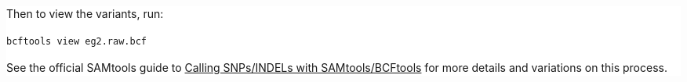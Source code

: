 Then to view the variants, run:

    bcftools view eg2.raw.bcf

See the official SAMtools guide to [Calling SNPs/INDELs with SAMtools/BCFtools]
for more details and variations on this process.

[BCFtools]: http://samtools.sourceforge.net/mpileup.shtml
[Calling SNPs/INDELs with SAMtools/BCFtools]: http://samtools.sourceforge.net/mpileup.shtml


[HISAT2]:          http://ccb.jhu.edu/software/hisat2
[HISAT]:           http://ccb.jhu.edu/software/hisat
[Bowtie2]:         http://bowtie-bio.sf.net/bowtie2
[Bowtie]:          http://bowtie-bio.sf.net
[Bowtie1]:         http://bowtie-bio.sf.net
[GCSA]:            http://ieeexplore.ieee.org/xpls/abs_all.jsp?arnumber=6698337&tag=1
[Burrows-Wheeler Transform]: http://en.wikipedia.org/wiki/Burrows-Wheeler_transform
[BWT]:             http://en.wikipedia.org/wiki/Burrows-Wheeler_transform
[FM Index]:        http://en.wikipedia.org/wiki/FM-index
[SAM]:             http://samtools.sourceforge.net/SAM1.pdf
[SAMtools]:        http://samtools.sourceforge.net
[GATK]:            http://www.broadinstitute.org/gsa/wiki/index.php/The_Genome_Analysis_Toolkit
[TopHat2]:         http://ccb.jhu.edu/software/tophat
[Cufflinks]:       http://cufflinks.cbcb.umd.edu/
[Crossbow]:        http://bowtie-bio.sf.net/crossbow
[Myrna]:           http://bowtie-bio.sf.net/myrna
[Bowtie paper]:    http://genomebiology.com/2009/10/3/R25
[GPLv3 license]:   http://www.gnu.org/licenses/gpl-3.0.html
[Cygwin]:   http://www.cygwin.com/
[MinGW]:    http://www.mingw.org/
[MSYS]:     http://www.mingw.org/wiki/msys
[zlib]:     http://cygwin.com/packages/mingw-zlib/
[pthreads]: http://sourceware.org/pthreads-win32/
[GnuWin32]: http://gnuwin32.sf.net/packages/coreutils.htm
[Download]: https://sourceforge.net/projects/bowtie-bio/files/bowtie2/
[sourceforge site]: https://sourceforge.net/projects/bowtie-bio/files/bowtie2/
[source package]: http://ccb.jhu.edu/software/hisat2/downloads/hisat2-2.0.0-beta-source.zip
[Xcode]:    http://developer.apple.com/xcode/
[NCBI-NGS]: https://github.com/ncbi/ngs/wiki/Downloads 
[PATH environment variable]: http://en.wikipedia.org/wiki/PATH_(variable)
[PATH]: http://en.wikipedia.org/wiki/PATH_(variable)
[valid alignment]: #valid-alignments-meet-or-exceed-the-minimum-score-threshold
[SAM specification]: http://samtools.sourceforge.net/SAM1.pdf
[`-x`]: #hisat2-options-x
[`-1`]: #hisat2-options-1
[`-2`]: #hisat2-options-2
[`-U`]: #hisat2-options-U
[`--sra-acc`]: #hisat2-options-sra-acc
[SRA-MANUAL]:	     https://github.com/ncbi/sra-tools/wiki/Toolkit-Configuration
[`-S`]: #hisat2-options-S
[`-q`]: #hisat2-options-q
[`--qseq`]: #hisat2-options-qseq
[`-f`]: #hisat2-options-f
[`-r`]: #hisat2-options-r
[`-c`]: #hisat2-options-c
[`-s`/`--skip`]: #hisat2-options-s
[`-s`]: #hisat2-options-s
[`-u`/`--qupto`]: #hisat2-options-u
[`-u`]: #hisat2-options-u
[`-5`/`--trim5`]: #hisat2-options-5
[`-5`]: #hisat2-options-5
[`-3`/`--trim3`]: #hisat2-options-3
[`-3`]: #hisat2-options-3
[`--phred33`]: #hisat2-options-phred33-quals
[Phred quality]: http://en.wikipedia.org/wiki/Phred_quality_score
[`--phred64`]: #hisat2-options-phred64-quals
[`--solexa-quals`]: #hisat2-options-solexa-quals
[`--int-quals`]: #hisat2-options-int-quals
[`--n-ceil`]: #hisat2-options-n-ceil
[filtered out]: #filtering
[`--ignore-quals`]: #hisat2-options-ignore-quals
[`--nofw`]: #hisat2-options-nofw
[`--mp`]: #hisat2-options-mp
[`--sp`]: #hisat2-options-sp
[`--sp`]: #hisat2-options-no-softclip
[`--np`]: #hisat2-options-np
[`--rdg`]: #hisat2-options-rdg
[`--rfg`]: #hisat2-options-rfg
[`--score-min`]: #hisat2-options-score-min
[`--pen-cansplice`]: #hisat2-options-pen-cansplice
[`--pen-noncansplice`]: #hisat2-options-pen-noncansplice
[`--pen-canintronlen`]: #hisat2-options-pen-canintronlen
[`--pen-noncanintronlen`]: #hisat2-options-pen-noncanintronlen
[`--min-intronlen`]: #hisat2-options-min-intronlen
[`--max-intronlen`]: #hisat2-options-max-intronlen
[`--splice-infile`]: #hisat2-options-known-splicesite-infile
[`--novel-splicesite-outfile`]: #hisat2-options-novel-splicesite-outfile
[`--novel-splicesite-infile`]: #hisat2-options-novel-splicesite-infile
[`--no-temp-splicesite`]: #hisat2-options-no-temp-splicesite
[`--no-spliced-alignment`]: #hisat2-options-no-spliced-alignment
[`--rna-strandness`]: #hisat2-options-rna-strandness
[`--tmo/--transcriptome-mapping-only`]: #hisat2-options-tmo
[`--dta/--downstream-transcriptome-assembly`]: #hisat2-options-dta
[`--dta-cufflinks`]: #hisat2-options-dta-cufflinks
[`--avoid-pseudogene`]: #hisat2-options-avoid-pseudogene
[`--no-templatelen-adjustment`]: #hisat2-options-no-templatelen-adjustment
[`-k`]: #hisat2-options-k
[`--max-seeds`]: #hisat2-options-max-seeds
[`-a`/`--all`]: #hisat2-options-a
[`-a`]: #hisat2-options-a
[`--secondary`]: #hisat2-options-secondary
[`-I`/`--minins`]: #hisat2-options-I
[`-I`]: #hisat2-options-I
[`-X`/`--maxins`]: #hisat2-options-X
[`-X`]: #hisat2-options-X
[`--fr`/`--rf`/`--ff`]: #hisat2-options-fr
[`--fr`]: #hisat2-options-fr
[`--rf`]: #hisat2-options-fr
[`--ff`]: #hisat2-options-fr
[`--no-mixed`]: #hisat2-options-no-mixed
[`--no-discordant`]: #hisat2-options-no-discordant
[`-t`/`--time`]: #hisat2-options-t
[`-t`]: #hisat2-options-t
[`--un`]: #hisat2-options-un
[`--un-gz`]: #hisat2-options-un
[`--un-bz2`]: #hisat2-options-un
[`--al`]: #hisat2-options-al
[`--al-gz`]: #hisat2-options-al
[`--al-bz2`]: #hisat2-options-al
[`--un-conc`]: #hisat2-options-un-conc
[`--un-conc-gz`]: #hisat2-options-un-conc
[`--un-conc-bz2`]: #hisat2-options-un-conc
[`--al-conc`]: #hisat2-options-al-conc
[`--al-conc-gz`]: #hisat2-options-al-conc
[`--al-conc-bz2`]: #hisat2-options-al-conc
[`--quiet`]: #hisat2-options-quiet
[`--summary-file`]: #hisat2-options-summary-file
[`--new-summary`]: #hisat2-options-new-summary
[`--met-file`]: #hisat2-options-met-file
[`--met-stderr`]: #hisat2-options-met-stderr
[`--met`]: #hisat2-options-met
[`--no-unal`]: #hisat2-options-no-unal
[`--no-hd`]: #hisat2-options-no-hd
[`--no-sq`]: #hisat2-options-no-sq
[`--rg-id`]: #hisat2-options-rg-id
[`--rg`]: #hisat2-options-rg
[`--remove-chrname`]: #hisat2-remove-chrname
[`--add-chrname`]: #hisat2-options-add-chrname
[`--omit-sec-seq`]: #hisat2-options-omit-sec-seq
[`-o`/`--offrate`]: #hisat2-options-o
[`-o`]: #hisat2-options-o
[`--offrate`]: #hisat2-options-o
[`-p`/`--threads`]: #hisat2-options-p
[`-p`]: #hisat2-options-p
[`--reorder`]: #hisat2-options-reorder
[`--mm`]: #hisat2-options-mm
[`--qc-filter`]: #hisat2-options-qc-filter
[`--seed`]: #hisat2-options-seed
[`--non-deterministic`]: #hisat2-options-non-deterministic
[`--version`]: #hisat2-options-version
[`-h`]: #hisat2-options-h
[SAM format specification]: http://samtools.sf.net/SAM1.pdf
[FASTQ]: http://en.wikipedia.org/wiki/FASTQ_format
[`-S`/`--sam`]: #hisat2-options-S
[`-m`]: #hisat2-options-m
[`AS:i`]: #hisat2-opt-fields-as
[`ZS:i`]: #hisat2-opt-fields-xs
[`YS:i`]: #hisat2-opt-fields-ys
[`XN:i`]: #hisat2-opt-fields-xn
[`XM:i`]: #hisat2-opt-fields-xm
[`XO:i`]: #hisat2-opt-fields-xo
[`XG:i`]: #hisat2-opt-fields-xg
[`NM:i`]: #hisat2-opt-fields-nm
[`YF:Z`]: #hisat2-opt-fields-yf
[`YT:Z`]: #hisat2-opt-fields-yt
[`MD:Z`]: #hisat2-opt-fields-md
[`XS:A`]: #hisat2-opt-fields-xs
[`NH:i`]: #hisat2-opt-fields-nh
[`Zs:Z`]: #hisat2-opt-fields-Zs
[Blockwise algorithm]: http://portal.acm.org/citation.cfm?id=1314852
[Burrows-Wheeler]: http://en.wikipedia.org/wiki/Burrows-Wheeler_transform
[Performance tuning]: #performance-tuning
[`--large-index`]: #hisat2-build-options-large-index
[`-a`/`--noauto`]: #hisat2-build-options-a
[`--bmax`]: #hisat2-build-options-bmax
[`--bmaxdivn`]: #hisat2-build-options-bmaxdivn
[`--dcv`]: #hisat2-build-options-dcv
[`--nodc`]: #hisat2-build-options-nodc
[`-n`/`--names`]: #hisat2-inspect-options-n
[`-s`/`--summary`]: #hisat2-inspect-options-s
[`--snp`]: #hisat2-inspect-options-snp
[`--ss`]: #hisat2-inspect-options-ss
[`--ss-all`]: #hisat2-inspect-options-ss-all
[`--exon`]: #hisat2-inspect-options-exon
[obtain HISAT2]: #obtaining-hisat2
[UCSC]: http://genome.ucsc.edu/cgi-bin/hgGateway
[NCBI]: http://www.ncbi.nlm.nih.gov/sites/genome
[Ensembl]: http://www.ensembl.org/
[manual section on index building]: #the-hisat2-build-indexer
[using a pre-built index]: #using-a-pre-built-index
[HISAT2 manual section on SAM output]: #sam-output